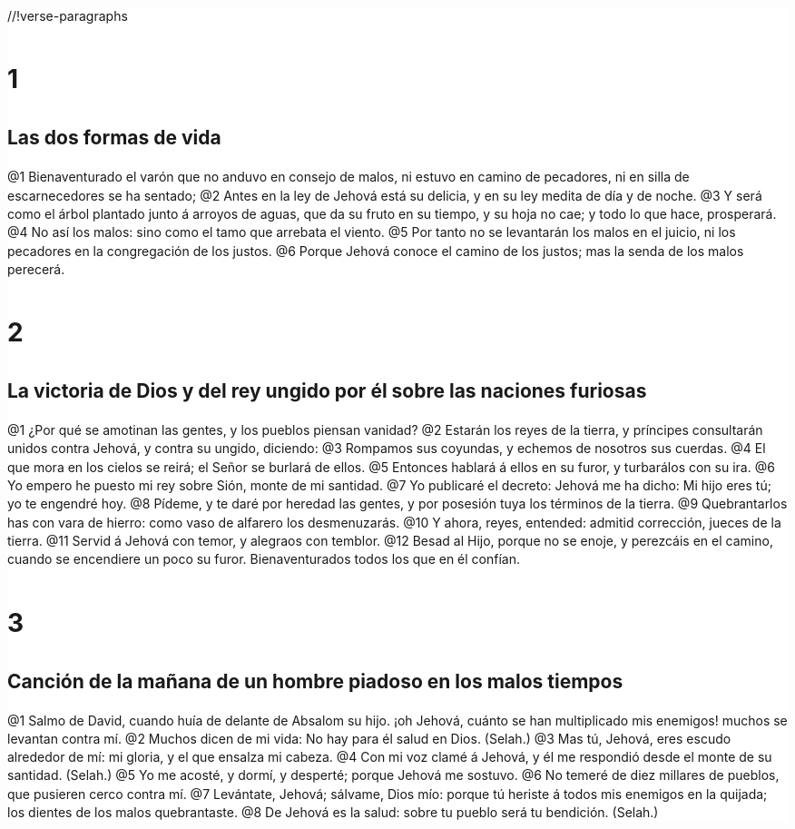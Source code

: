 //!verse-paragraphs
# 1 
## Las dos formas de vida
@1 Bienaventurado el varón que no anduvo en consejo de malos, ni estuvo en camino de pecadores, ni en silla de escarnecedores se ha sentado; 
@2 Antes en la ley de Jehová está su delicia, y en su ley medita de día y de noche. 
@3 Y será como el árbol plantado junto á arroyos de aguas, que da su fruto en su tiempo, y su hoja no cae; y todo lo que hace, prosperará. 
@4 No así los malos: sino como el tamo que arrebata el viento. 
@5 Por tanto no se levantarán los malos en el juicio, ni los pecadores en la congregación de los justos. 
@6 Porque Jehová conoce el camino de los justos; mas la senda de los malos perecerá. 

# 2 
## La victoria de Dios y del rey ungido por él sobre las naciones furiosas
@1 ¿Por qué se amotinan las gentes, y los pueblos piensan vanidad? 
@2 Estarán los reyes de la tierra, y príncipes consultarán unidos contra Jehová, y contra su ungido, diciendo: 
@3 Rompamos sus coyundas, y echemos de nosotros sus cuerdas. 
@4 El que mora en los cielos se reirá; el Señor se burlará de ellos. 
@5 Entonces hablará á ellos en su furor, y turbarálos con su ira. 
@6 Yo empero he puesto mi rey sobre Sión, monte de mi santidad. 
@7 Yo publicaré el decreto: Jehová me ha dicho: Mi hijo eres tú; yo te engendré hoy. 
@8 Pídeme, y te daré por heredad las gentes, y por posesión tuya los términos de la tierra. 
@9 Quebrantarlos has con vara de hierro: como vaso de alfarero los desmenuzarás. 
@10 Y ahora, reyes, entended: admitid corrección, jueces de la tierra. 
@11 Servid á Jehová con temor, y alegraos con temblor. 
@12 Besad al Hijo, porque no se enoje, y perezcáis en el camino, cuando se encendiere un poco su furor. Bienaventurados todos los que en él confían. 

# 3 
## Canción de la mañana de un hombre piadoso en los malos tiempos
@1 Salmo de David, cuando huía de delante de Absalom su hijo. ¡oh Jehová, cuánto se han multiplicado mis enemigos! muchos se levantan contra mí. 
@2 Muchos dicen de mi vida: No hay para él salud en Dios. (Selah.) 
@3 Mas tú, Jehová, eres escudo alrededor de mí: mi gloria, y el que ensalza mi cabeza. 
@4 Con mi voz clamé á Jehová, y él me respondió desde el monte de su santidad. (Selah.) 
@5 Yo me acosté, y dormí, y desperté; porque Jehová me sostuvo. 
@6 No temeré de diez millares de pueblos, que pusieren cerco contra mí. 
@7 Levántate, Jehová; sálvame, Dios mío: porque tú heriste á todos mis enemigos en la quijada; los dientes de los malos quebrantaste. 
@8 De Jehová es la salud: sobre tu pueblo será tu bendición. (Selah.) 
